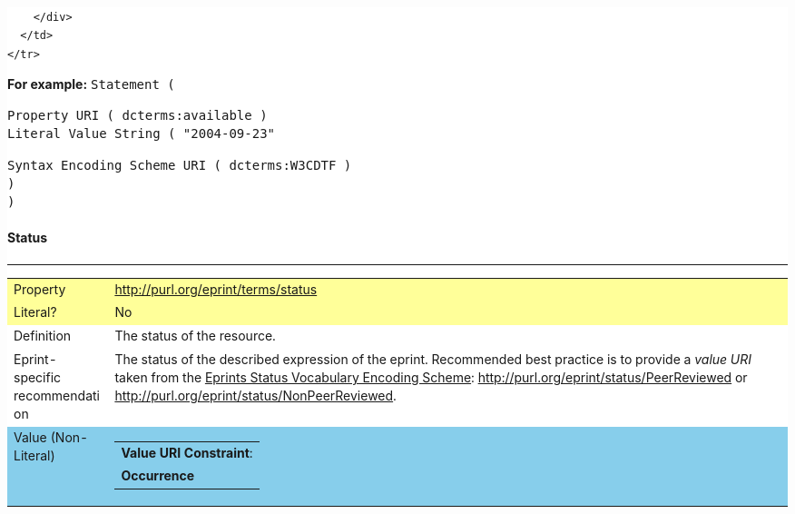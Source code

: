         </div>
      </td>
    </tr>
  </tbody>
</table>

**For example:**
<tt>Statement (</tt>  

<tt>Property URI ( dcterms:available )</tt>  
<tt>Literal Value String ( "2004-09-23"</tt>  

<tt>Syntax Encoding Scheme URI ( dcterms:W3CDTF )</tt>  
<tt>)</tt>  
<tt>)</tt>  

#### Status

* * *

<table>
  <tbody>
    <tr bgcolor="#ffff99">
      <td>
        Property </td>
      <td>
        <a href="http://purl.org/eprint/terms/status">http://purl.org/eprint/terms/status</a>
      </td>
    </tr>
    <tr bgcolor="#ffff99">
      <td>
        Literal? </td>
      <td>
        No</td>
    </tr>
    <tr>
      <td>
        Definition </td>
      <td>
        The status of the resource. </td>
    </tr>
    <tr>
      <td>
        Eprint-specific recommendation </td>
      <td>
        The status of the described expression of the eprint. Recommended best practice is to provide a <em>value URI</em> taken from the <a class="external" href="http://purl.org/eprint/status/">Eprints Status Vocabulary Encoding Scheme</a>: <a href="http://purl.org/eprint/status/PeerReviewed">http://purl.org/eprint/status/PeerReviewed</a> or <a href="http://purl.org/eprint/status/NonPeerReviewed">http://purl.org/eprint/status/NonPeerReviewed</a>. </td>
    </tr>
    <tr bgcolor="skyBlue">
      <td>
        Value (Non-Literal) </td>
      <td>
        <div>
          <table>
            <tbody>
              <tr>
                <td colspan="2" align="center">
                  <strong>Value URI Constraint</strong>: </td>
              </tr>
              <tr>
                <td>
                  <strong>Occurrence</strong>
                </td>